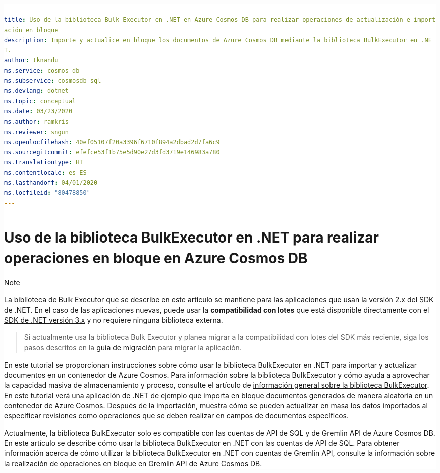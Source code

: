 ```yaml
---
title: Uso de la biblioteca Bulk Executor en .NET en Azure Cosmos DB para realizar operaciones de actualización e importación en bloque
description: Importe y actualice en bloque los documentos de Azure Cosmos DB mediante la biblioteca BulkExecutor en .NET.
author: tknandu
ms.service: cosmos-db
ms.subservice: cosmosdb-sql
ms.devlang: dotnet
ms.topic: conceptual
ms.date: 03/23/2020
ms.author: ramkris
ms.reviewer: sngun
ms.openlocfilehash: 40ef05107f20a3396f6710f894a2dbad2d7fa6c9
ms.sourcegitcommit: efefce53f1b75e5d90e27d3fd3719e146983a780
ms.translationtype: HT
ms.contentlocale: es-ES
ms.lasthandoff: 04/01/2020
ms.locfileid: "80478850"
---
```

# <a name="use-the-bulk-executor-net-library-to-perform-bulk-operations-in-azure-cosmos-db"></a>Uso de la biblioteca BulkExecutor en .NET para realizar operaciones en bloque en Azure Cosmos DB

> [!NOTE]
> La biblioteca de Bulk Executor que se describe en este artículo se mantiene para las aplicaciones que usan la versión 2.x del SDK de .NET. En el caso de las aplicaciones nuevas, puede usar la **compatibilidad con lotes** que está disponible directamente con el [SDK de .NET versión 3.x](tutorial-sql-api-dotnet-bulk-import.md) y no requiere ninguna biblioteca externa. 

> Si actualmente usa la biblioteca Bulk Executor y planea migrar a la compatibilidad con lotes del SDK más reciente, siga los pasos descritos en la [guía de migración](how-to-migrate-from-bulk-executor-library.md) para migrar la aplicación.

En este tutorial se proporcionan instrucciones sobre cómo usar la biblioteca BulkExecutor en .NET para importar y actualizar documentos en un contenedor de Azure Cosmos. Para información sobre la biblioteca BulkExecutor y cómo ayuda a aprovechar la capacidad masiva de almacenamiento y proceso, consulte el artículo de [información general sobre la biblioteca BulkExecutor](bulk-executor-overview.md). En este tutorial verá una aplicación de .NET de ejemplo que importa en bloque documentos generados de manera aleatoria en un contenedor de Azure Cosmos. Después de la importación, muestra cómo se pueden actualizar en masa los datos importados al especificar revisiones como operaciones que se deben realizar en campos de documentos específicos.

Actualmente, la biblioteca BulkExecutor solo es compatible con las cuentas de API de SQL y de Gremlin API de Azure Cosmos DB. En este artículo se describe cómo usar la biblioteca BulkExecutor en .NET con las cuentas de API de SQL. Para obtener información acerca de cómo utilizar la biblioteca BulkExecutor en .NET con cuentas de Gremlin API, consulte la información sobre la [realización de operaciones en bloque en Gremlin API de Azure Cosmos DB](bulk-executor-graph-dotnet.md).
